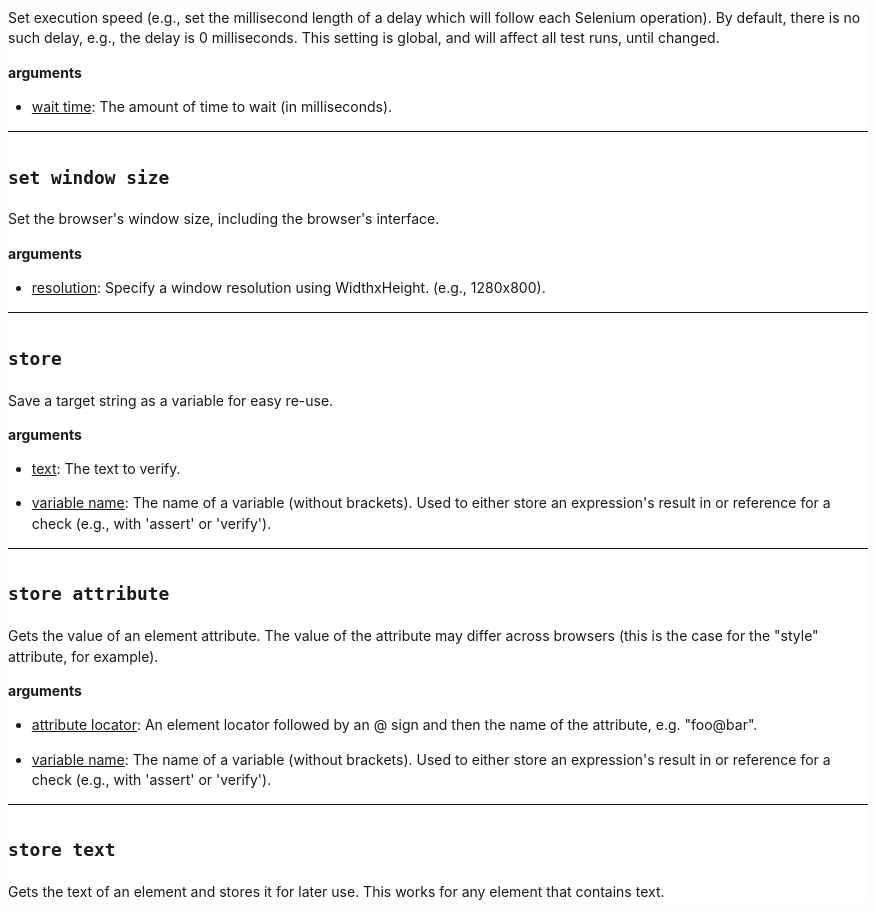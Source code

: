 Set execution speed (e.g., set the millisecond length of a delay which will follow each Selenium operation). By default, there is no such delay, e.g., the delay is 0 milliseconds. This setting is global, and will affect all test runs, until changed.

<strong>arguments</strong>

- [wait time](arguments.md#waittime): The amount of time to wait (in milliseconds).

<hr>

## `set window size`

Set the browser's window size, including the browser's interface.

<strong>arguments</strong>

- [resolution](arguments.md#resolution): Specify a window resolution using WidthxHeight. (e.g., 1280x800).

<hr>

## `store`

Save a target string as a variable for easy re-use.

<strong>arguments</strong>

- [text](arguments.md#text): The text to verify.

- [variable name](arguments.md#variablename): The name of a variable (without brackets). Used to either store 
    an expression's result in or reference for a check (e.g., with 'assert' or 
    'verify').

<hr>

## `store attribute`

Gets the value of an element attribute. The value of the attribute may differ across browsers (this is the case for the "style" attribute, for example).

<strong>arguments</strong>

- [attribute locator](arguments.md#attributelocator): An element locator followed by an @ sign and then the name of 
    the attribute, e.g. "foo@bar".

- [variable name](arguments.md#variablename): The name of a variable (without brackets). Used to either store 
    an expression's result in or reference for a check (e.g., with 'assert' or 
    'verify').

<hr>

## `store text`

Gets the text of an element and stores it for later use. This works for any element that contains text.
